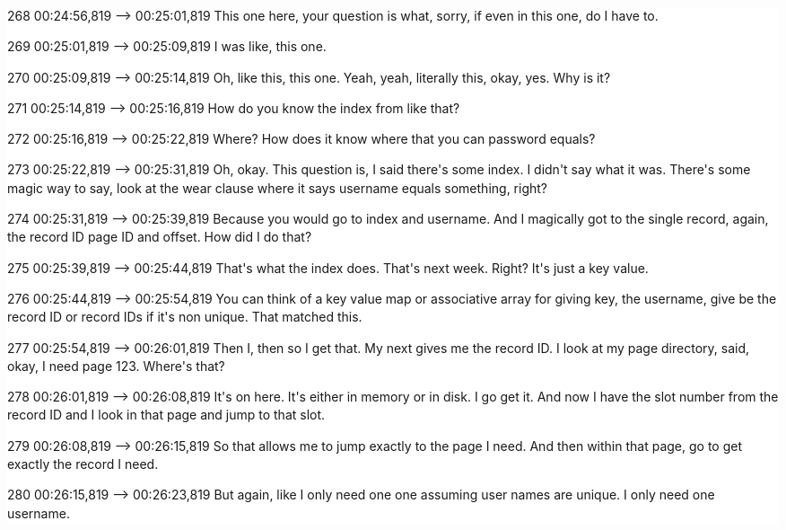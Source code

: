 268
00:24:56,819 --> 00:25:01,819
This one here, your question is what, sorry, if even in this one, do I have to.

269
00:25:01,819 --> 00:25:09,819
I was like, this one.

270
00:25:09,819 --> 00:25:14,819
Oh, like this, this one. Yeah, yeah, literally this, okay, yes. Why is it?

271
00:25:14,819 --> 00:25:16,819
How do you know the index from like that?

272
00:25:16,819 --> 00:25:22,819
Where? How does it know where that you can password equals?

273
00:25:22,819 --> 00:25:31,819
Oh, okay. This question is, I said there's some index. I didn't say what it was. There's some magic way to say, look at the wear clause where it says username equals something, right?

274
00:25:31,819 --> 00:25:39,819
Because you would go to index and username. And I magically got to the single record, again, the record ID page ID and offset. How did I do that?

275
00:25:39,819 --> 00:25:44,819
That's what the index does. That's next week. Right? It's just a key value.

276
00:25:44,819 --> 00:25:54,819
You can think of a key value map or associative array for giving key, the username, give be the record ID or record IDs if it's non unique. That matched this.

277
00:25:54,819 --> 00:26:01,819
Then I, then so I get that. My next gives me the record ID. I look at my page directory, said, okay, I need page 123. Where's that?

278
00:26:01,819 --> 00:26:08,819
It's on here. It's either in memory or in disk. I go get it. And now I have the slot number from the record ID and I look in that page and jump to that slot.

279
00:26:08,819 --> 00:26:15,819
So that allows me to jump exactly to the page I need. And then within that page, go to get exactly the record I need.

280
00:26:15,819 --> 00:26:23,819
But again, like I only need one one assuming user names are unique. I only need one username.
